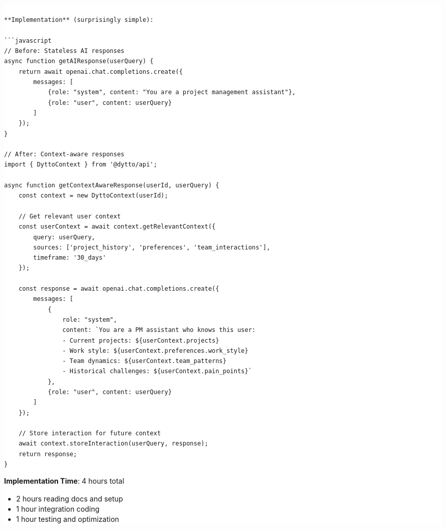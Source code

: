 ```

**Implementation** (surprisingly simple):

```javascript
// Before: Stateless AI responses
async function getAIResponse(userQuery) {
    return await openai.chat.completions.create({
        messages: [
            {role: "system", content: "You are a project management assistant"},
            {role: "user", content: userQuery}
        ]
    });
}

// After: Context-aware responses
import { DyttoContext } from '@dytto/api';

async function getContextAwareResponse(userId, userQuery) {
    const context = new DyttoContext(userId);
    
    // Get relevant user context
    const userContext = await context.getRelevantContext({
        query: userQuery,
        sources: ['project_history', 'preferences', 'team_interactions'],
        timeframe: '30_days'
    });
    
    const response = await openai.chat.completions.create({
        messages: [
            {
                role: "system", 
                content: `You are a PM assistant who knows this user:
                - Current projects: ${userContext.projects}
                - Work style: ${userContext.preferences.work_style}
                - Team dynamics: ${userContext.team_patterns}
                - Historical challenges: ${userContext.pain_points}`
            },
            {role: "user", content: userQuery}
        ]
    });
    
    // Store interaction for future context
    await context.storeInteraction(userQuery, response);
    return response;
}
```

**Implementation Time**: 4 hours total
- 2 hours reading docs and setup
- 1 hour integration coding
- 1 hour testing and optimization
